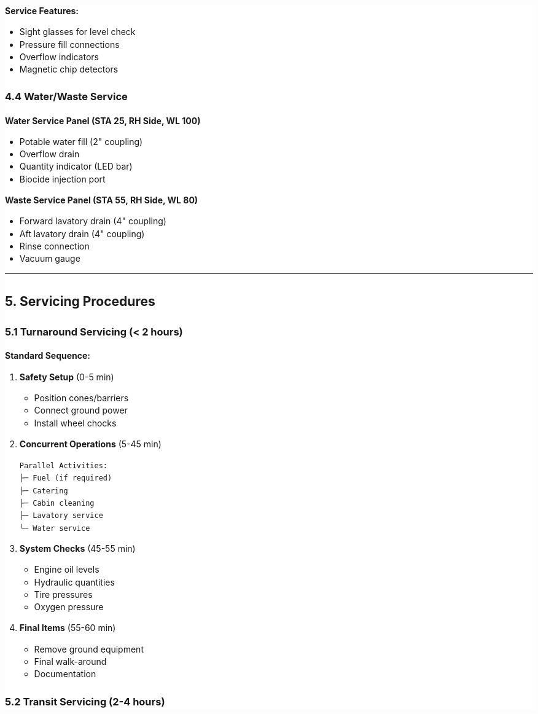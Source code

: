 **Service Features:**
- Sight glasses for level check
- Pressure fill connections
- Overflow indicators
- Magnetic chip detectors

### 4.4 Water/Waste Service

**Water Service Panel (STA 25, RH Side, WL 100)**
- Potable water fill (2" coupling)
- Overflow drain
- Quantity indicator (LED bar)
- Biocide injection port

**Waste Service Panel (STA 55, RH Side, WL 80)**
- Forward lavatory drain (4" coupling)
- Aft lavatory drain (4" coupling)
- Rinse connection
- Vacuum gauge

---

## 5. Servicing Procedures

### 5.1 Turnaround Servicing (< 2 hours)

**Standard Sequence:**
1. **Safety Setup** (0-5 min)
   - Position cones/barriers
   - Connect ground power
   - Install wheel chocks

2. **Concurrent Operations** (5-45 min)
   ```
   Parallel Activities:
   ├─ Fuel (if required)
   ├─ Catering
   ├─ Cabin cleaning
   ├─ Lavatory service
   └─ Water service
   ```

3. **System Checks** (45-55 min)
   - Engine oil levels
   - Hydraulic quantities
   - Tire pressures
   - Oxygen pressure

4. **Final Items** (55-60 min)
   - Remove ground equipment
   - Final walk-around
   - Documentation

### 5.2 Transit Servicing (2-4 hours)
